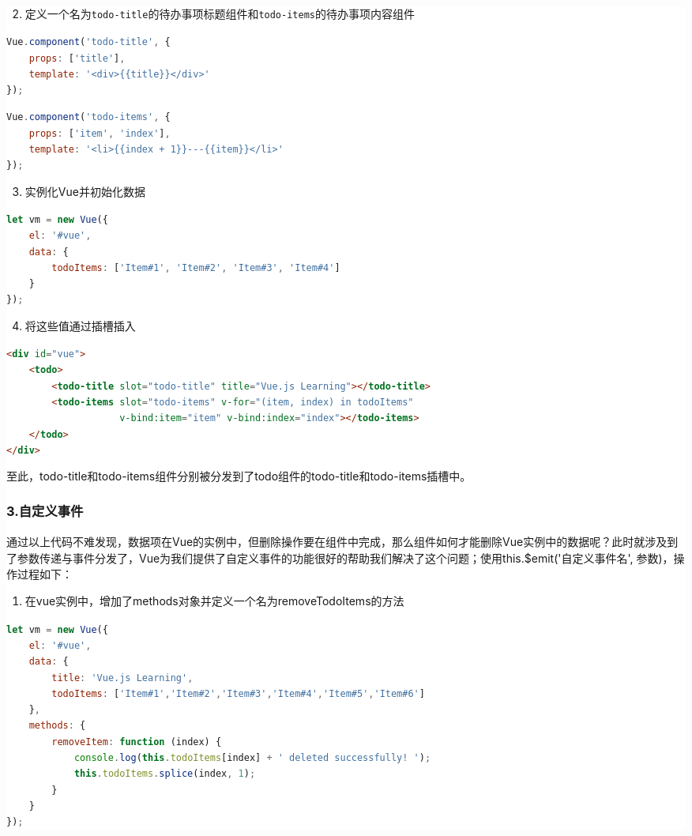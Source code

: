 2. 定义一个名为`todo-title`的待办事项标题组件和`todo-items`的待办事项内容组件

```javascript
Vue.component('todo-title', {
    props: ['title'],
    template: '<div>{{title}}</div>'
});
```

```javascript
Vue.component('todo-items', {
    props: ['item', 'index'],
    template: '<li>{{index + 1}}---{{item}}</li>'
});
```

3. 实例化Vue并初始化数据

```javascript
let vm = new Vue({
    el: '#vue',
    data: {
        todoItems: ['Item#1', 'Item#2', 'Item#3', 'Item#4']
    }
});
```

4. 将这些值通过插槽插入

```html
<div id="vue">
    <todo>
        <todo-title slot="todo-title" title="Vue.js Learning"></todo-title>
        <todo-items slot="todo-items" v-for="(item, index) in todoItems" 
                    v-bind:item="item" v-bind:index="index"></todo-items>
    </todo>
</div>
```

至此，todo-title和todo-items组件分别被分发到了todo组件的todo-title和todo-items插槽中。

### 3.自定义事件

​		通过以上代码不难发现，数据项在Vue的实例中，但删除操作要在组件中完成，那么组件如何才能删除Vue实例中的数据呢？此时就涉及到了参数传递与事件分发了，Vue为我们提供了自定义事件的功能很好的帮助我们解决了这个问题；使用this.$emit('自定义事件名', 参数)，操作过程如下：

1. 在vue实例中，增加了methods对象并定义一个名为removeTodoItems的方法

```javascript
let vm = new Vue({
    el: '#vue',
    data: {
        title: 'Vue.js Learning',
        todoItems: ['Item#1','Item#2','Item#3','Item#4','Item#5','Item#6']
    },
    methods: {
        removeItem: function (index) {
            console.log(this.todoItems[index] + ' deleted successfully! ');
            this.todoItems.splice(index, 1);
        }
    }
});
```
